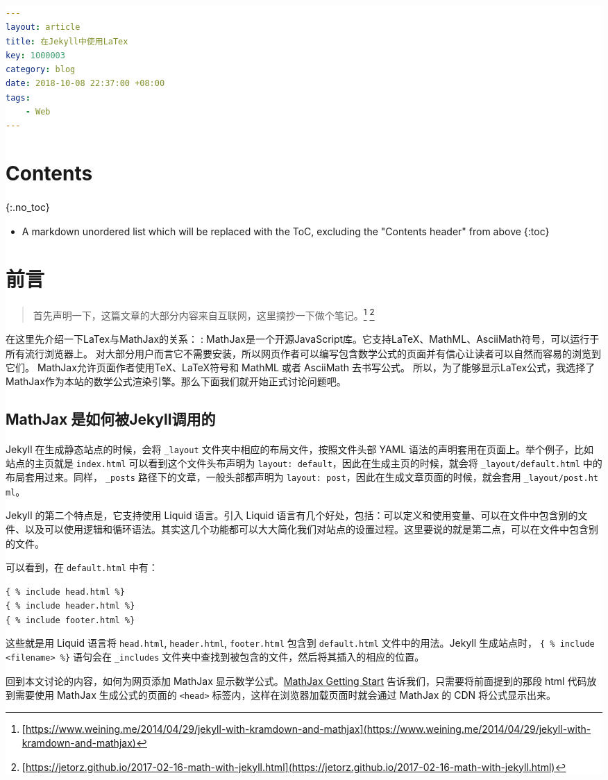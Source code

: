 ```yaml
---
layout: article
title: 在Jekyll中使用LaTex
key: 1000003
category: blog
date: 2018-10-08 22:37:00 +08:00
tags:
    - Web
---
```


# Contents
{:.no_toc}

* A markdown unordered list which will be replaced with the ToC, excluding the "Contents header" from above
{:toc}

# 前言
> 首先声明一下，这篇文章的大部分内容来自互联网，这里摘抄一下做个笔记。[^1] [^2]

[^1]:[https://www.weining.me/2014/04/29/jekyll-with-kramdown-and-mathjax](https://www.weining.me/2014/04/29/jekyll-with-kramdown-and-mathjax)
[^2]:[https://jetorz.github.io/2017-02-16-math-with-jekyll.html](https://jetorz.github.io/2017-02-16-math-with-jekyll.html)

在这里先介绍一下LaTex与MathJax的关系：
: MathJax是一个开源JavaScript库。它支持LaTeX、MathML、AsciiMath符号，可以运行于所有流行浏览器上。 对大部分用户而言它不需要安装，所以网页作者可以编写包含数学公式的页面并有信心让读者可以自然而容易的浏览到它们。 MathJax允许页面作者使用TeX、LaTeX符号和 MathML 或者 AsciiMath 去书写公式。
所以，为了能够显示LaTex公式，我选择了MathJax作为本站的数学公式渲染引擎。那么下面我们就开始正式讨论问题吧。

## MathJax 是如何被Jekyll调用的
Jekyll 在生成静态站点的时候，会将 `_layout` 文件夹中相应的布局文件，按照文件头部 YAML 语法的声明套用在页面上。举个例子，比如站点的主页就是 `index.html` 可以看到这个文件头布声明为 `layout: default`，因此在生成主页的时候，就会将 `_layout/default.html` 中的布局套用过来。同样， `_posts` 路径下的文章，一般头部都声明为 `layout: post`，因此在生成文章页面的时候，就会套用 `_layout/post.html`。

Jekyll 的第二个特点是，它支持使用 Liquid 语言。引入 Liquid 语言有几个好处，包括：可以定义和使用变量、可以在文件中包含别的文件、以及可以使用逻辑和循环语法。其实这几个功能都可以大大简化我们对站点的设置过程。这里要说的就是第二点，可以在文件中包含别的文件。

可以看到，在 `default.html` 中有：

```
{ % include head.html %}
{ % include header.html %}
{ % include footer.html %}
```

这些就是用 Liquid 语言将 `head.html`, `header.html`, `footer.html` 包含到 `default.html` 文件中的用法。Jekyll 生成站点时， `{ % include <filename> %}` 语句会在 `_includes` 文件夹中查找到被包含的文件，然后将其插入的相应的位置。

回到本文讨论的内容，如何为网页添加 MathJax 显示数学公式。[MathJax Getting Start](http://docs.mathjax.org/en/latest/start.html) 告诉我们，只需要将前面提到的那段 html 代码放到需要使用 MathJax 生成公式的页面的 `<head>` 标签内，这样在浏览器加载页面时就会通过 MathJax 的 CDN 将公式显示出来。
